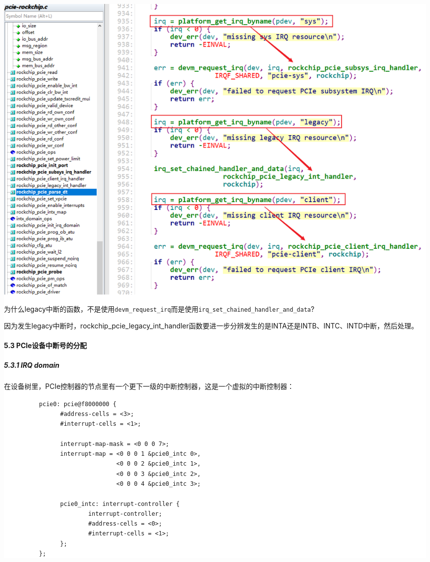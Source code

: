 ![image-20220119154836003](pic/10_PCI_PCIe/114_rk3399_request_irq.png)



为什么legacy中断的函数，不是使用`devm_request_irq`而是使用`irq_set_chained_handler_and_data`?

因为发生legacy中断时，rockchip_pcie_legacy_int_handler函数要进一步分辨发生的是INTA还是INTB、INTC、INTD中断，然后处理。



#### 5.3 PCIe设备中断号的分配

##### 5.3.1 IRQ domain

在设备树里，PCIe控制器的节点里有一个更下一级的中断控制器，这是一个虚拟的中断控制器：

```shell
          pcie0: pcie@f8000000 {
          		#address-cells = <3>;
          		#interrupt-cells = <1>;
          		
               	interrupt-map-mask = <0 0 0 7>;
                interrupt-map = <0 0 0 1 &pcie0_intc 0>,
                                <0 0 0 2 &pcie0_intc 1>,
                                <0 0 0 3 &pcie0_intc 2>,
                                <0 0 0 4 &pcie0_intc 3>;
          
                pcie0_intc: interrupt-controller {
                        interrupt-controller;
                        #address-cells = <0>;
                        #interrupt-cells = <1>;
                };                    
          };
```
